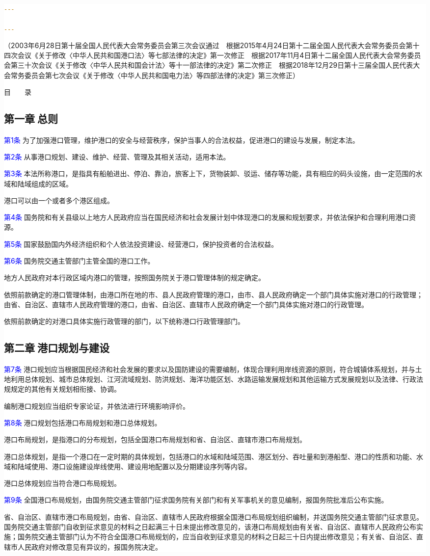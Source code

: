```yaml
---

---
```


（2003年6月28日第十届全国人民代表大会常务委员会第三次会议通过　根据2015年4月24日第十二届全国人民代表大会常务委员会第十四次会议《关于修改〈中华人民共和国港口法〉等七部法律的决定》第一次修正　根据2017年11月4日第十二届全国人民代表大会常务委员会第三十次会议《关于修改〈中华人民共和国会计法〉等十一部法律的决定》第二次修正　根据2018年12月29日第十三届全国人民代表大会常务委员会第七次会议《关于修改〈中华人民共和国电力法〉等四部法律的决定》第三次修正）

目　　录



## 第一章 总则

<a style="color:blue" name="第1条">第1条</a>  为了加强港口管理，维护港口的安全与经营秩序，保护当事人的合法权益，促进港口的建设与发展，制定本法。

<a style="color:blue" name="第2条">第2条</a>  从事港口规划、建设、维护、经营、管理及其相关活动，适用本法。

<a style="color:blue" name="第3条">第3条</a>  本法所称港口，是指具有船舶进出、停泊、靠泊，旅客上下，货物装卸、驳运、储存等功能，具有相应的码头设施，由一定范围的水域和陆域组成的区域。

港口可以由一个或者多个港区组成。

<a style="color:blue" name="第4条">第4条</a>  国务院和有关县级以上地方人民政府应当在国民经济和社会发展计划中体现港口的发展和规划要求，并依法保护和合理利用港口资源。

<a style="color:blue" name="第5条">第5条</a>  国家鼓励国内外经济组织和个人依法投资建设、经营港口，保护投资者的合法权益。

<a style="color:blue" name="第6条">第6条</a>  国务院交通主管部门主管全国的港口工作。

地方人民政府对本行政区域内港口的管理，按照国务院关于港口管理体制的规定确定。

依照前款确定的港口管理体制，由港口所在地的市、县人民政府管理的港口，由市、县人民政府确定一个部门具体实施对港口的行政管理；由省、自治区、直辖市人民政府管理的港口，由省、自治区、直辖市人民政府确定一个部门具体实施对港口的行政管理。

依照前款确定的对港口具体实施行政管理的部门，以下统称港口行政管理部门。

## 第二章 港口规划与建设

<a style="color:blue" name="第7条">第7条</a>  港口规划应当根据国民经济和社会发展的要求以及国防建设的需要编制，体现合理利用岸线资源的原则，符合城镇体系规划，并与土地利用总体规划、城市总体规划、江河流域规划、防洪规划、海洋功能区划、水路运输发展规划和其他运输方式发展规划以及法律、行政法规规定的其他有关规划相衔接、协调。

编制港口规划应当组织专家论证，并依法进行环境影响评价。

<a style="color:blue" name="第8条">第8条</a>  港口规划包括港口布局规划和港口总体规划。

港口布局规划，是指港口的分布规划，包括全国港口布局规划和省、自治区、直辖市港口布局规划。

港口总体规划，是指一个港口在一定时期的具体规划，包括港口的水域和陆域范围、港区划分、吞吐量和到港船型、港口的性质和功能、水域和陆域使用、港口设施建设岸线使用、建设用地配置以及分期建设序列等内容。

港口总体规划应当符合港口布局规划。

<a style="color:blue" name="第9条">第9条</a>  全国港口布局规划，由国务院交通主管部门征求国务院有关部门和有关军事机关的意见编制，报国务院批准后公布实施。

省、自治区、直辖市港口布局规划，由省、自治区、直辖市人民政府根据全国港口布局规划组织编制，并送国务院交通主管部门征求意见。国务院交通主管部门自收到征求意见的材料之日起满三十日未提出修改意见的，该港口布局规划由有关省、自治区、直辖市人民政府公布实施；国务院交通主管部门认为不符合全国港口布局规划的，应当自收到征求意见的材料之日起三十日内提出修改意见；有关省、自治区、直辖市人民政府对修改意见有异议的，报国务院决定。
